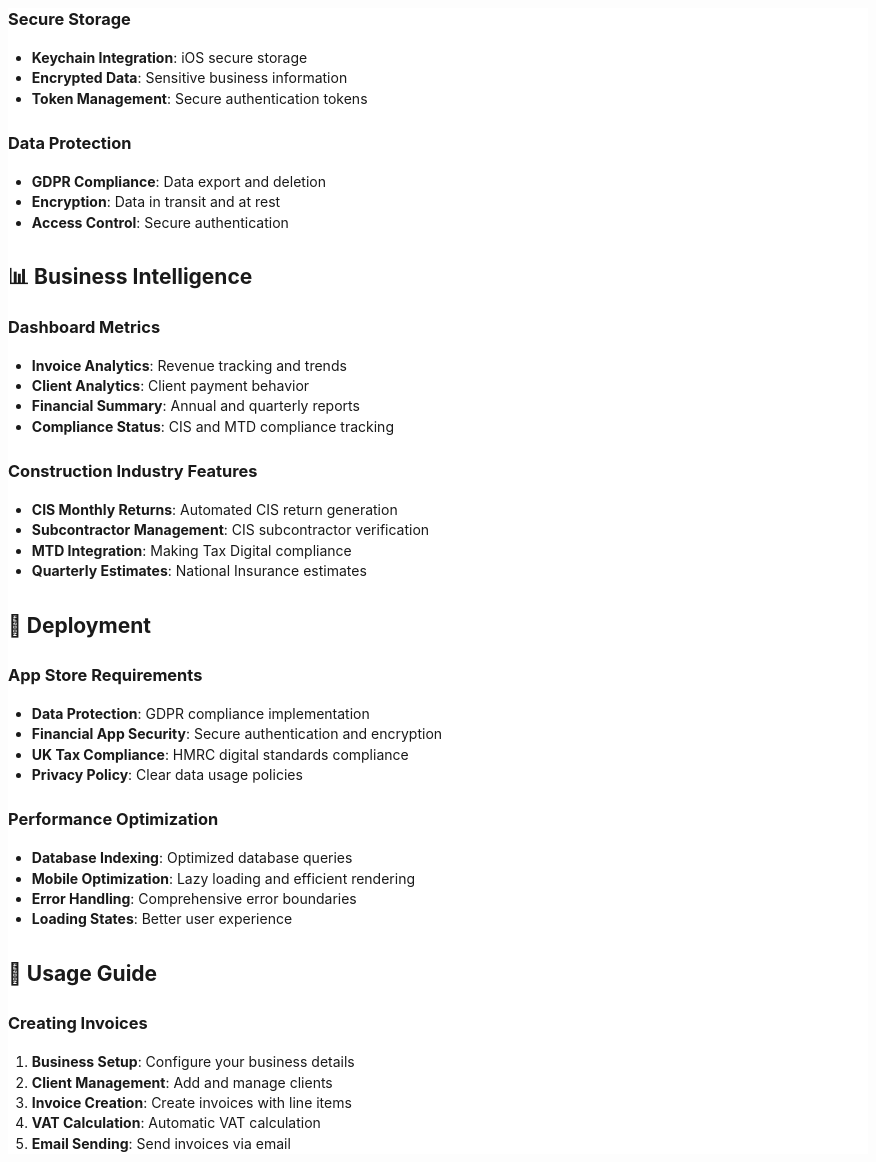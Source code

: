 ### Secure Storage
- **Keychain Integration**: iOS secure storage
- **Encrypted Data**: Sensitive business information
- **Token Management**: Secure authentication tokens

### Data Protection
- **GDPR Compliance**: Data export and deletion
- **Encryption**: Data in transit and at rest
- **Access Control**: Secure authentication

## 📊 Business Intelligence

### Dashboard Metrics
- **Invoice Analytics**: Revenue tracking and trends
- **Client Analytics**: Client payment behavior
- **Financial Summary**: Annual and quarterly reports
- **Compliance Status**: CIS and MTD compliance tracking

### Construction Industry Features
- **CIS Monthly Returns**: Automated CIS return generation
- **Subcontractor Management**: CIS subcontractor verification
- **MTD Integration**: Making Tax Digital compliance
- **Quarterly Estimates**: National Insurance estimates

## 🚀 Deployment

### App Store Requirements
- **Data Protection**: GDPR compliance implementation
- **Financial App Security**: Secure authentication and encryption
- **UK Tax Compliance**: HMRC digital standards compliance
- **Privacy Policy**: Clear data usage policies

### Performance Optimization
- **Database Indexing**: Optimized database queries
- **Mobile Optimization**: Lazy loading and efficient rendering
- **Error Handling**: Comprehensive error boundaries
- **Loading States**: Better user experience

## 📱 Usage Guide

### Creating Invoices
1. **Business Setup**: Configure your business details
2. **Client Management**: Add and manage clients
3. **Invoice Creation**: Create invoices with line items
4. **VAT Calculation**: Automatic VAT calculation
5. **Email Sending**: Send invoices via email
